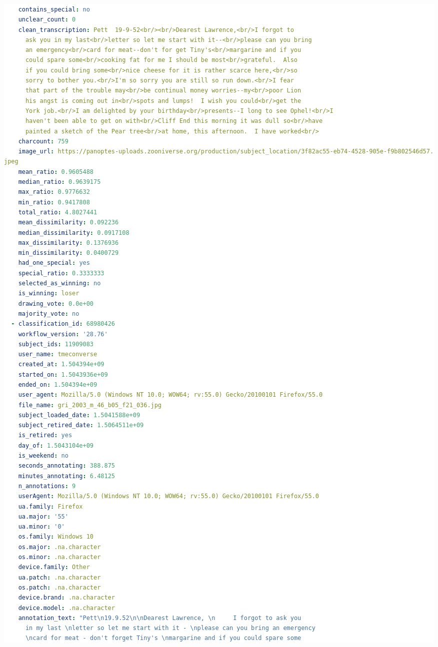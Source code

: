 ```yaml
    contains_special: no
    unclear_count: 0
    clean_transcription: Pett  19-9-52<br/><br/>Dearest Lawrence,<br/>I forgot to
      ask you in my last<br/>letter so let me start with it--<br/>please can you bring
      an emergency<br/>card for meat--don't for get Tiny's<br/>margarine and if you
      could spare some<br/>cooking fat for me I should be most<br/>grateful.  Also
      if you could bring some<br/>nice cheese for it is rather scarce here,<br/>so
      sorry to bother you.<br/>I'm so sorry you are still so run down.<br/>I fear
      that part of the trouble may<br/>be continual money worries--my<br/>poor Lion
      his angst is coming out in<br/>spots and lumps!  I wish you could<br/>get the
      York job.<br/>I am delighted by your birthday<br/>presents--I long to see Ophel!<br/>I
      haven't been able to get on with<br/>Cliff End this morning it was dull so<br/>have
      painted a sketch of the Pear tree<br/>at home, this afternoon.  I have worked<br/>
    charcount: 759
    image_url: https://panoptes-uploads.zooniverse.org/production/subject_location/3f82ac55-eb74-4528-905e-f9b802546d57.jpeg
    mean_ratio: 0.9605488
    median_ratio: 0.9639175
    max_ratio: 0.9776632
    min_ratio: 0.9417808
    total_ratio: 4.8027441
    mean_dissimilarity: 0.092236
    median_dissimilarity: 0.0917108
    max_dissimilarity: 0.1376936
    min_dissimilarity: 0.0400729
    had_one_special: yes
    special_ratio: 0.3333333
    selected_as_winning: no
    is_winning: loser
    drawing_vote: 0.0e+00
    majority_vote: no
  - classification_id: 68980426
    workflow_version: '28.76'
    subject_ids: 11909083
    user_name: tmeconverse
    created_at: 1.504394e+09
    started_on: 1.5043936e+09
    ended_on: 1.504394e+09
    user_agent: Mozilla/5.0 (Windows NT 10.0; WOW64; rv:55.0) Gecko/20100101 Firefox/55.0
    file_name: gri_2003_m_46_b05_f21_036.jpg
    subject_loaded_date: 1.5041588e+09
    subject_retired_date: 1.5064511e+09
    is_retired: yes
    day_of: 1.5043104e+09
    is_weekend: no
    seconds_annotating: 388.875
    minutes_annotating: 6.48125
    n_annotations: 9
    userAgent: Mozilla/5.0 (Windows NT 10.0; WOW64; rv:55.0) Gecko/20100101 Firefox/55.0
    ua.family: Firefox
    ua.major: '55'
    ua.minor: '0'
    os.family: Windows 10
    os.major: .na.character
    os.minor: .na.character
    device.family: Other
    ua.patch: .na.character
    os.patch: .na.character
    device.brand: .na.character
    device.model: .na.character
    annotation_text: "Pett\n19.9.52\n\nDearest Lawrence, \n     I forgot to ask you
      in my last \nletter so let me start with it - \nplease can you bring an emergency
      \ncard for meat - don't forget Tiny's \nmargarine and if you could spare some
```